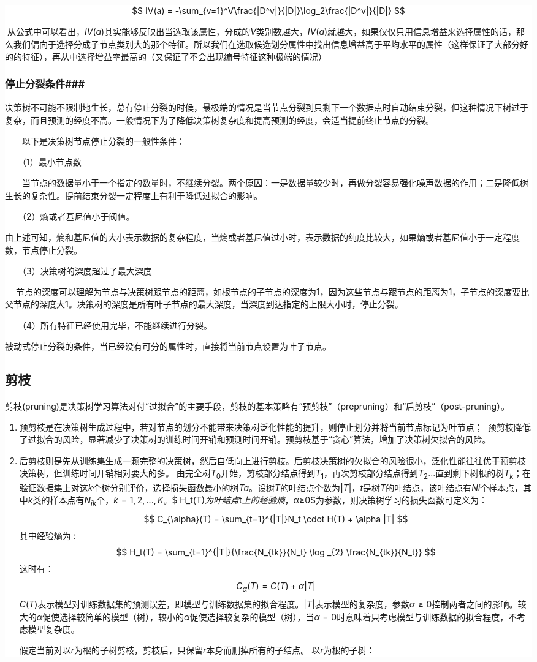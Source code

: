 $$
IV(a) = -\sum_{v=1}^V\frac{|D^v|}{|D|}\log_2\frac{|D^v|}{|D|}
$$

​	从公式中可以看出，$IV(a)$其实能够反映出当选取该属性，分成的$V$类别数越大，$IV(a)$就越大，如果仅仅只用信息增益来选择属性的话，那么我们偏向于选择分成子节点类别大的那个特征。所以我们在选取候选划分属性中找出信息增益高于平均水平的属性（这样保证了大部分好的的特征），再从中选择增益率最高的（又保证了不会出现编号特征这种极端的情况）

### 停止分裂条件###

​	决策树不可能不限制地生长，总有停止分裂的时候，最极端的情况是当节点分裂到只剩下一个数据点时自动结束分裂，但这种情况下树过于复杂，而且预测的经度不高。一般情况下为了降低决策树复杂度和提高预测的经度，会适当提前终止节点的分裂。

　　以下是决策树节点停止分裂的一般性条件：

　　（1）最小节点数

　　当节点的数据量小于一个指定的数量时，不继续分裂。两个原因：一是数据量较少时，再做分裂容易强化噪声数据的作用；二是降低树生长的复杂性。提前结束分裂一定程度上有利于降低过拟合的影响。

　　（2）熵或者基尼值小于阀值。

​     由上述可知，熵和基尼值的大小表示数据的复杂程度，当熵或者基尼值过小时，表示数据的纯度比较大，如果熵或者基尼值小于一定程度数，节点停止分裂。

　　（3）决策树的深度超过了最大深度

　  节点的深度可以理解为节点与决策树跟节点的距离，如根节点的子节点的深度为1，因为这些节点与跟节点的距离为1，子节点的深度要比父节点的深度大1。决策树的深度是所有叶子节点的最大深度，当深度到达指定的上限大小时，停止分裂。

　　（4）所有特征已经使用完毕，不能继续进行分裂。

​     被动式停止分裂的条件，当已经没有可分的属性时，直接将当前节点设置为叶子节点。

## 剪枝 ##

​	剪枝(pruning)是决策树学习算法对付“过拟合”的主要手段，剪枝的基本策略有“预剪枝”（prepruning）和“后剪枝”（post-pruning）。

1. 预剪枝是在决策树生成过程中，若对节点的划分不能带来决策树泛化性能的提升，则停止划分并将当前节点标记为叶节点；  预剪枝降低了过拟合的风险，显著减少了决策树的训练时间开销和预测时间开销。预剪枝基于“贪心”算法，增加了决策树欠拟合的风险。

2. 后剪枝则是先从训练集生成一颗完整的决策树，然后自低向上进行剪枝。后剪枝决策树的欠拟合的风险很小，泛化性能往往优于预剪枝决策树，但训练时间开销相对要大的多。 由完全树$T_0$开始，剪枝部分结点得到$T_1$，再次剪枝部分结点得到$T_2$...直到剩下树根的树$T_k$；在验证数据集上对这$k$个树分别评价，选择损失函数最小的树$Ta$。设树$T$的叶结点个数为$|T|$，$t$是树$T$的叶结点，该叶结点有$Ni$个样本点，其中$k$类的样本点有$N_{ik}$个，$k=1,2,...,K$。$ H_t(T)$为叶结点$t$上的经验熵，$α≥0$为参数，则决策树学习的损失函数可定义为：
   $$
   C_{\alpha}(T) = \sum_{t=1}^{|T|}N_t \cdot H(T) + \alpha |T|
   $$
   其中经验熵为 :
   $$
   H_t(T) = \sum_{t=1}^{|T|}{\frac{N_{tk}}{N_t} \log _{2} \frac{N_{tk}}{N_t}}
   $$
   这时有：
   $$
   C_{\alpha}(T) = C(T) + \alpha |T|
   $$
   $C(T)$表示模型对训练数据集的预测误差，即模型与训练数据集的拟合程度。$|T|$表示模型的复杂度，参数$α≥0$控制两者之间的影响。较大的$α$促使选择较简单的模型（树），较小的$α$促使选择较复杂的模型（树），当$α=0$时意味着只考虑模型与训练数据的拟合程度，不考虑模型复杂度。

   假定当前对以$r$为根的子树剪枝，剪枝后，只保留$r$本身而删掉所有的子结点。 以$r$为根的子树：

